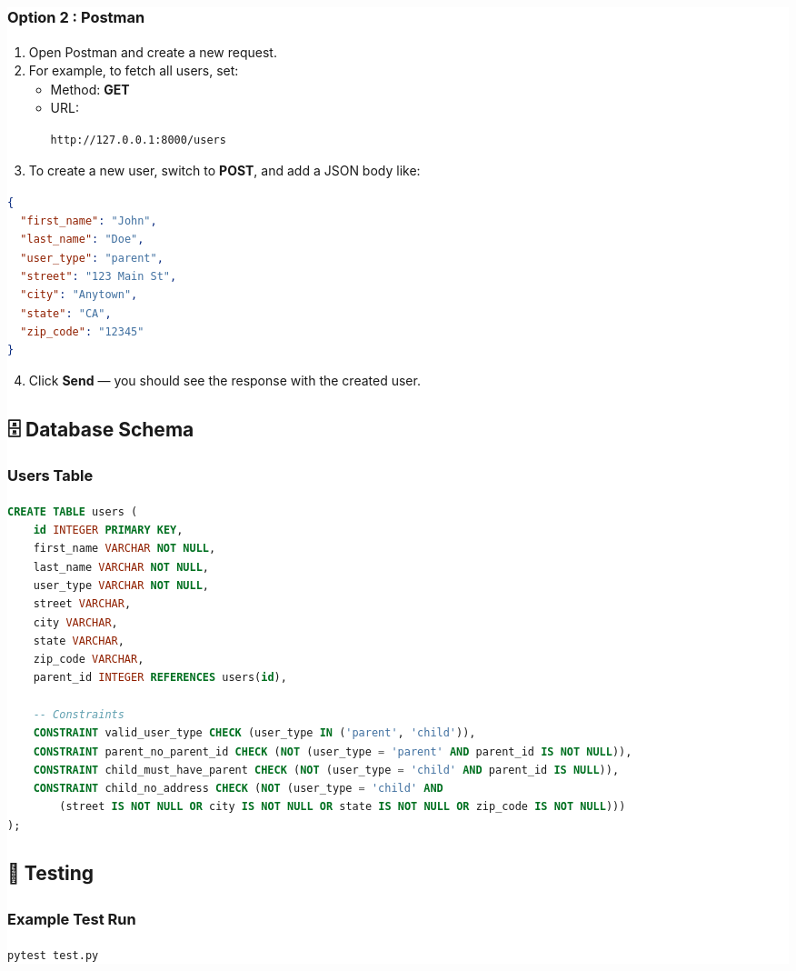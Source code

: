 ### Option 2 : Postman
1. Open Postman and create a new request.  
2. For example, to fetch all users, set:
   - Method: **GET**
   - URL:  
     ```
     http://127.0.0.1:8000/users
     ```
3. To create a new user, switch to **POST**, and add a JSON body like:

```json
{
  "first_name": "John",
  "last_name": "Doe",
  "user_type": "parent",
  "street": "123 Main St",
  "city": "Anytown",
  "state": "CA",
  "zip_code": "12345"
}
```
4. Click **Send** — you should see the response with the created user.

## 🗄 Database Schema

### Users Table
```sql
CREATE TABLE users (
    id INTEGER PRIMARY KEY,
    first_name VARCHAR NOT NULL,
    last_name VARCHAR NOT NULL,
    user_type VARCHAR NOT NULL,
    street VARCHAR,
    city VARCHAR,
    state VARCHAR,
    zip_code VARCHAR,
    parent_id INTEGER REFERENCES users(id),
    
    -- Constraints
    CONSTRAINT valid_user_type CHECK (user_type IN ('parent', 'child')),
    CONSTRAINT parent_no_parent_id CHECK (NOT (user_type = 'parent' AND parent_id IS NOT NULL)),
    CONSTRAINT child_must_have_parent CHECK (NOT (user_type = 'child' AND parent_id IS NULL)),
    CONSTRAINT child_no_address CHECK (NOT (user_type = 'child' AND 
        (street IS NOT NULL OR city IS NOT NULL OR state IS NOT NULL OR zip_code IS NOT NULL)))
);
```
## 🧪 Testing

### Example Test Run
```bash
pytest test.py
```
